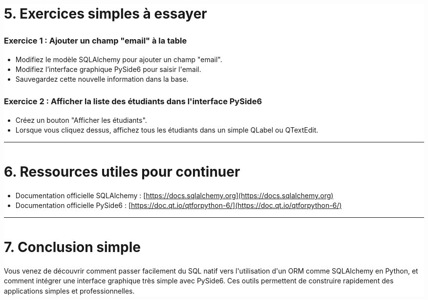 
# <h1 id="exercices-simples">5. Exercices simples à essayer</h1>

### Exercice 1 : Ajouter un champ "email" à la table

* Modifiez le modèle SQLAlchemy pour ajouter un champ "email".
* Modifiez l’interface graphique PySide6 pour saisir l'email.
* Sauvegardez cette nouvelle information dans la base.

### Exercice 2 : Afficher la liste des étudiants dans l'interface PySide6

* Créez un bouton "Afficher les étudiants".
* Lorsque vous cliquez dessus, affichez tous les étudiants dans un simple QLabel ou QTextEdit.

---

# <h1 id="ressources-utiles">6. Ressources utiles pour continuer</h1>

* Documentation officielle SQLAlchemy : [https://docs.sqlalchemy.org](https://docs.sqlalchemy.org)
* Documentation officielle PySide6 : [https://doc.qt.io/qtforpython-6/](https://doc.qt.io/qtforpython-6/)

---

# <h1 id="conclusion">7. Conclusion simple</h1>

Vous venez de découvrir comment passer facilement du SQL natif vers l'utilisation d'un ORM comme SQLAlchemy en Python, et comment intégrer une interface graphique très simple avec PySide6. Ces outils permettent de construire rapidement des applications simples et professionnelles.

